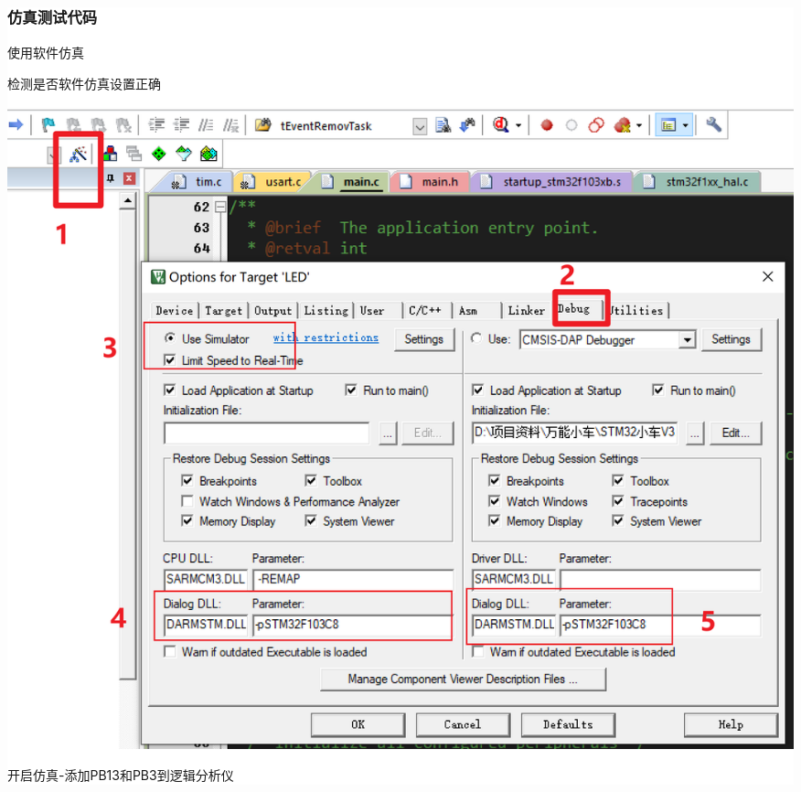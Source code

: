 ### 仿真测试代码

使用软件仿真

检测是否软件仿真设置正确

![image-20220730192214904](STM32小车V3.1笔记.assets/image-20220730192214904.png)

开启仿真-添加PB13和PB3到逻辑分析仪
